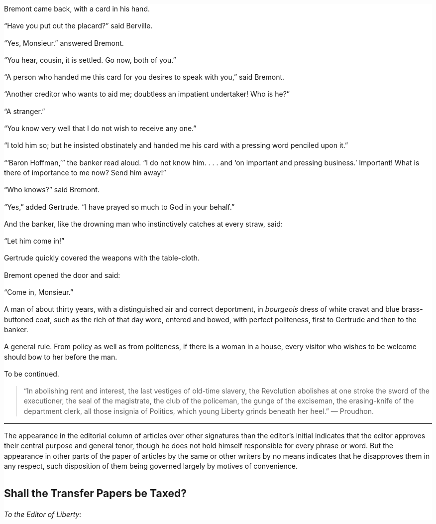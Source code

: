 Bremont came back, with a card in his hand.

“Have you put out the placard?” said Berville.

“Yes, Monsieur.” answered Bremont.

“You hear, cousin, it is settled. Go now, both of you.”

“A person who handed me this card for you desires to speak with you,” said Bremont.

“Another creditor who wants to aid me; doubtless an impatient undertaker! Who is he?”

“A stranger.”

“You know very well that I do not wish to receive any one.”

“I told him so; but he insisted obstinately and handed me his card with a pressing word penciled upon it.”

“‘Baron Hoffman,’” the banker read aloud. “I do not know him. . . . and ‘on important and pressing business.’ Important! What is there of importance to me now? Send him away!”

“Who knows?” said Bremont.

“Yes,” added Gertrude. “I have prayed so much to God in your behalf.”

And the banker, like the drowning man who instinctively catches at every straw, said:

“Let him come in!”

Gertrude quickly covered the weapons with the table-cloth.

Bremont opened the door and said:

“Come in, Monsieur.”

A man of about thirty years, with a distinguished air and correct deportment, in *bourgeois* dress of white cravat and blue brass-buttoned coat, such as the rich of that day wore, entered and bowed, with perfect politeness, first to Gertrude and then to the banker.

A general rule. From policy as well as from politeness, if there is a woman in a house, every visitor who wishes to be welcome should bow to her before the man.

To be continued.

> “In abolishing rent and interest, the last vestiges of old-time slavery, the Revolution abolishes at one stroke the sword of the executioner, the seal of the magistrate, the club of the policeman, the gunge of the exciseman, the erasing-knife of the department clerk, all those insignia of Politics, which young Liberty grinds beneath her heel.” — Proudhon.

***

The appearance in the editorial column of articles over other signatures than the editor’s initial indicates that the editor approves their central purpose and general tenor, though he does not hold himself responsible for every phrase or word. But the appearance in other parts of the paper of articles by the same or other writers by no means indicates that he disapproves them in any respect, such disposition of them being governed largely by motives of convenience.

## Shall the Transfer Papers be Taxed?

*To the Editor of Liberty:*
